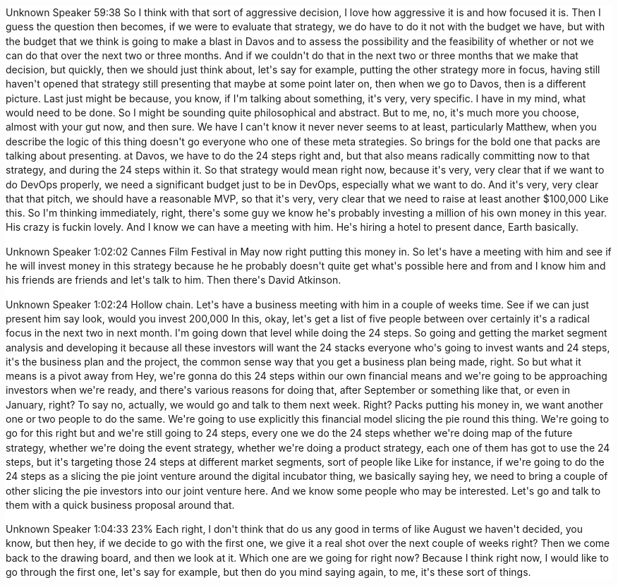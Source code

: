 Unknown Speaker  59:38
So I think with that sort of aggressive decision, I love how aggressive it is and how focused it is. Then I guess the question then becomes, if we were to evaluate that strategy, we do have to do it not with the budget we have, but with the budget that we think is going to make a blast in Davos and to assess the possibility and the feasibility of whether or not we can do that over the next two or three months. And if we couldn't do that in the next two or three months that we make that decision, but quickly, then we should just think about, let's say for example, putting the other strategy more in focus, having still haven't opened that strategy still presenting that maybe at some point later on, then when we go to Davos, then is a different picture. Last just might be because, you know, if I'm talking about something, it's very, very specific. I have in my mind, what would need to be done. So I might be sounding quite philosophical and abstract. But to me, no, it's much more you choose, almost with your gut now, and then sure. We have I can't know it never never seems to at least, particularly Matthew, when you describe the logic of this thing doesn't go everyone who one of these meta strategies. So brings for the bold one that packs are talking about presenting. at Davos, we have to do the 24 steps right and, but that also means radically committing now to that strategy, and during the 24 steps within it. So that strategy would mean right now, because it's very, very clear that if we want to do DevOps properly, we need a significant budget just to be in DevOps, especially what we want to do. And it's very, very clear that that pitch, we should have a reasonable MVP, so that it's very, very clear that we need to raise at least another $100,000 Like this. So I'm thinking immediately, right, there's some guy we know he's probably investing a million of his own money in this year. His crazy is fuckin lovely. And I know we can have a meeting with him. He's hiring a hotel to present dance, Earth basically.

Unknown Speaker  1:02:02
Cannes Film Festival in May now right putting this money in. So let's have a meeting with him and see if he will invest money in this strategy because he he probably doesn't quite get what's possible here and from and I know him and his friends are friends and let's talk to him. Then there's David Atkinson.

Unknown Speaker  1:02:24
Hollow chain. Let's have a business meeting with him in a couple of weeks time. See if we can just present him say look, would you invest 200,000 In this, okay, let's get a list of five people between over certainly it's a radical focus in the next two in next month. I'm going down that level while doing the 24 steps. So going and getting the market segment analysis and developing it because all these investors will want the 24 stacks everyone who's going to invest wants and 24 steps, it's the business plan and the project, the common sense way that you get a business plan being made, right. So but what it means is a pivot away from Hey, we're gonna do this 24 steps within our own financial means and we're going to be approaching investors when we're ready, and there's various reasons for doing that, after September or something like that, or even in January, right? To say no, actually, we would go and talk to them next week. Right? Packs putting his money in, we want another one or two people to do the same. We're going to use explicitly this financial model slicing the pie round this thing. We're going to go for this right but and we're still going to 24 steps, every one we do the 24 steps whether we're doing map of the future strategy, whether we're doing the event strategy, whether we're doing a product strategy, each one of them has got to use the 24 steps, but it's targeting those 24 steps at different market segments, sort of people like Like for instance, if we're going to do the 24 steps as a slicing the pie joint venture around the digital incubator thing, we basically saying hey, we need to bring a couple of other slicing the pie investors into our joint venture here. And we know some people who may be interested. Let's go and talk to them with a quick business proposal around that.

Unknown Speaker  1:04:33
23% Each right, I don't think that do us any good in terms of like August we haven't decided, you know, but then hey, if we decide to go with the first one, we give it a real shot over the next couple of weeks right? Then we come back to the drawing board, and then we look at it. Which one are we going for right now? Because I think right now, I would like to go through the first one, let's say for example, but then do you mind saying again, to me, it's these sort of things.
